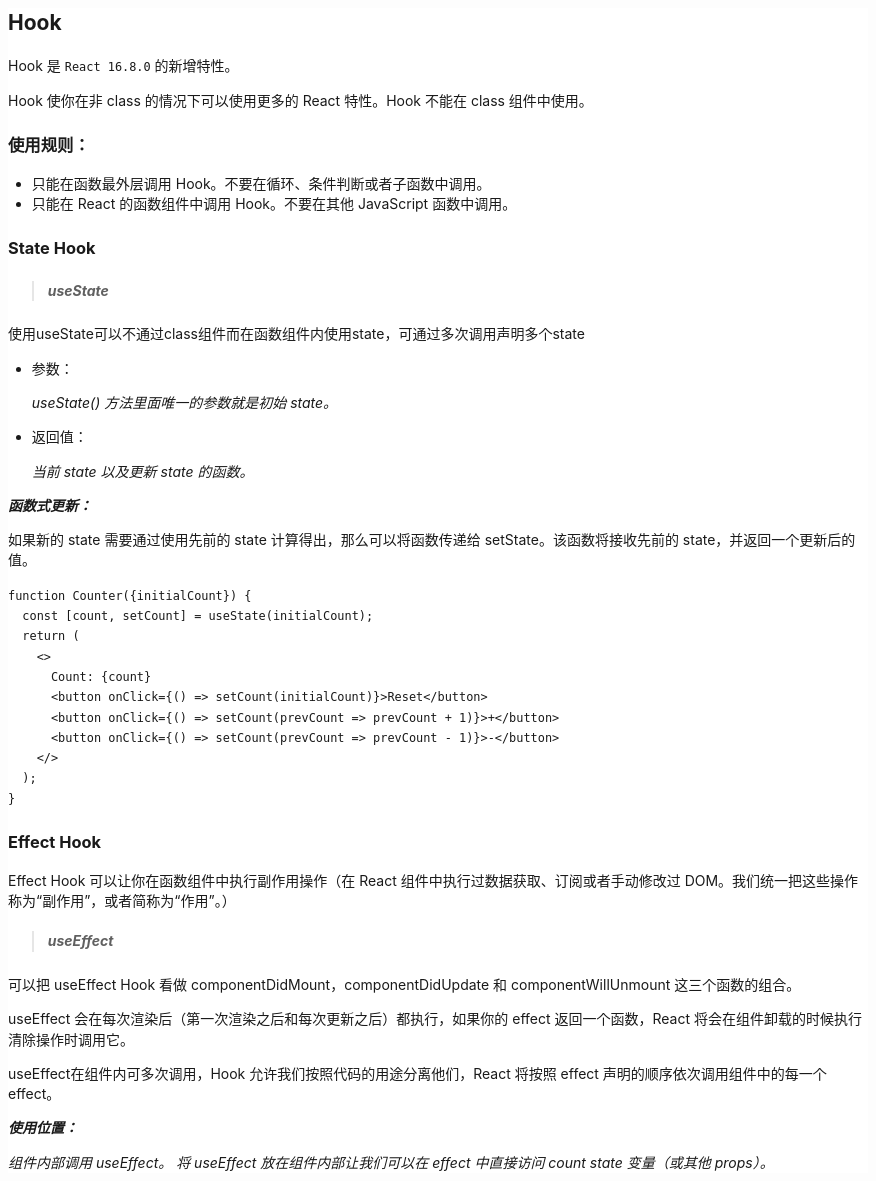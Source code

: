 ## Hook

Hook 是 `React 16.8.0` 的新增特性。

Hook 使你在非 class 的情况下可以使用更多的 React 特性。Hook 不能在 class 组件中使用。

### 使用规则：
- 只能在函数最外层调用 Hook。不要在循环、条件判断或者子函数中调用。
- 只能在 React 的函数组件中调用 Hook。不要在其他 JavaScript 函数中调用。

### State Hook

> ##### useState

使用useState可以不通过class组件而在函数组件内使用state，可通过多次调用声明多个state

- 参数：

  *useState() 方法里面唯一的参数就是初始 state。*

- 返回值：

  *当前 state 以及更新 state 的函数。*

***函数式更新：***

如果新的 state 需要通过使用先前的 state 计算得出，那么可以将函数传递给 setState。该函数将接收先前的 state，并返回一个更新后的值。
~~~
function Counter({initialCount}) {
  const [count, setCount] = useState(initialCount);
  return (
    <>
      Count: {count}
      <button onClick={() => setCount(initialCount)}>Reset</button>
      <button onClick={() => setCount(prevCount => prevCount + 1)}>+</button>
      <button onClick={() => setCount(prevCount => prevCount - 1)}>-</button>
    </>
  );
}
~~~

### Effect Hook

Effect Hook 可以让你在函数组件中执行副作用操作（在 React 组件中执行过数据获取、订阅或者手动修改过 DOM。我们统一把这些操作称为“副作用”，或者简称为“作用”。）

> ##### useEffect

可以把 useEffect Hook 看做 componentDidMount，componentDidUpdate 和 componentWillUnmount 这三个函数的组合。



useEffect 会在每次渲染后（第一次渲染之后和每次更新之后）都执行，如果你的 effect 返回一个函数，React 将会在组件卸载的时候执行清除操作时调用它。

useEffect在组件内可多次调用，Hook 允许我们按照代码的用途分离他们，React 将按照 effect 声明的顺序依次调用组件中的每一个 effect。

***使用位置：***

*组件内部调用 useEffect。 将 useEffect 放在组件内部让我们可以在 effect 中直接访问 count state 变量（或其他 props）。*

